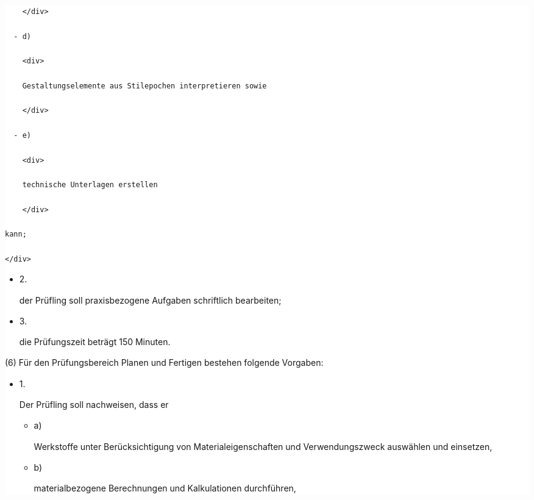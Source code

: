         </div>
    
      - d)
        
        <div>
        
        Gestaltungselemente aus Stilepochen interpretieren sowie
        
        </div>
    
      - e)
        
        <div>
        
        technische Unterlagen erstellen
        
        </div>
    
    kann;
    
    </div>

  - 2\.
    
    <div>
    
    der Prüfling soll praxisbezogene Aufgaben schriftlich bearbeiten;
    
    </div>

  - 3\.
    
    <div>
    
    die Prüfungszeit beträgt 150 Minuten.
    
    </div>

</div>

<div class="jurAbsatz">

(6) Für den Prüfungsbereich Planen und Fertigen bestehen folgende
Vorgaben:

  - 1\.
    
    <div>
    
    Der Prüfling soll nachweisen, dass er
    
      - a)
        
        <div>
        
        Werkstoffe unter Berücksichtigung von Materialeigenschaften und
        Verwendungszweck auswählen und einsetzen,
        
        </div>
    
      - b)
        
        <div>
        
        materialbezogene Berechnungen und Kalkulationen durchführen,
        